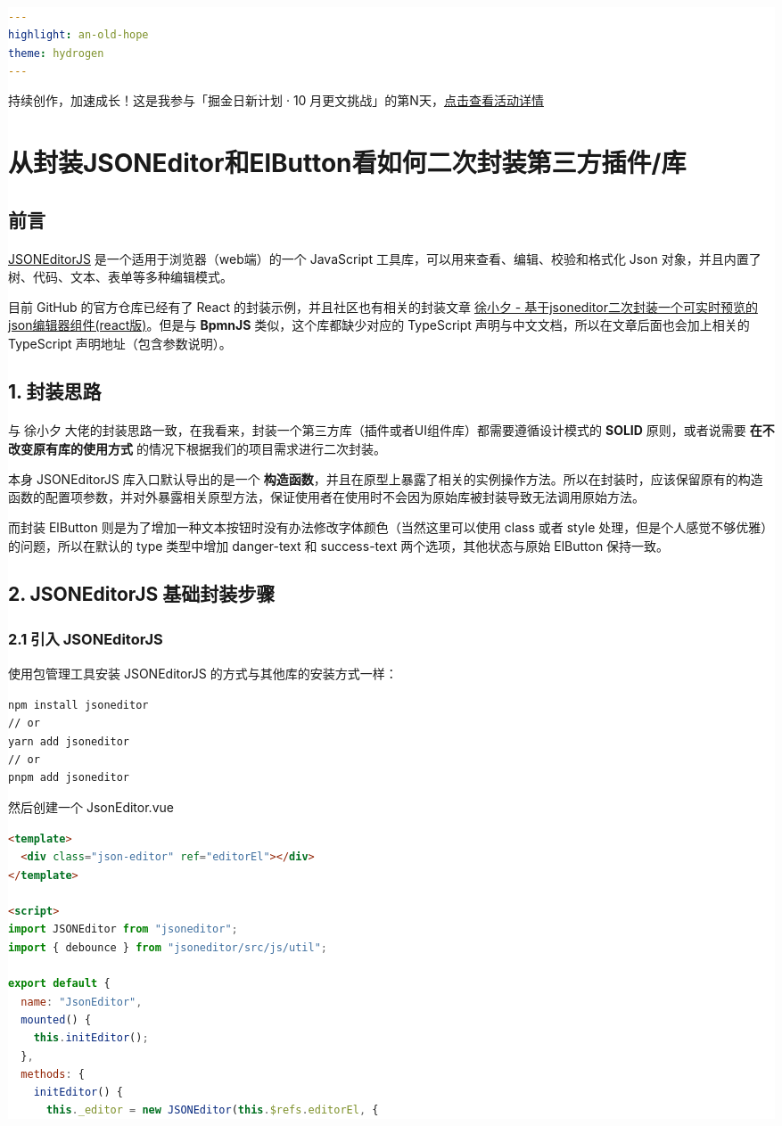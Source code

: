 ```yaml
---
highlight: an-old-hope
theme: hydrogen
---
```


持续创作，加速成长！这是我参与「掘金日新计划 · 10 月更文挑战」的第N天，[点击查看活动详情](https://juejin.cn/post/7147654075599978532)

# 从封装JSONEditor和ElButton看如何二次封装第三方插件/库

## 前言

[JSONEditorJS](https://github.com/josdejong/jsoneditor) 是一个适用于浏览器（web端）的一个 JavaScript 工具库，可以用来查看、编辑、校验和格式化 Json 对象，并且内置了树、代码、文本、表单等多种编辑模式。

目前 GitHub 的官方仓库已经有了 React 的封装示例，并且社区也有相关的封装文章 [徐小夕 - 基于jsoneditor二次封装一个可实时预览的json编辑器组件(react版)](https://juejin.cn/post/6844904053781037064)。但是与 **BpmnJS** 类似，这个库都缺少对应的 TypeScript 声明与中文文档，所以在文章后面也会加上相关的 TypeScript 声明地址（包含参数说明）。



## 1. 封装思路

与 徐小夕 大佬的封装思路一致，在我看来，封装一个第三方库（插件或者UI组件库）都需要遵循设计模式的 **SOLID** 原则，或者说需要 **在不改变原有库的使用方式** 的情况下根据我们的项目需求进行二次封装。

本身 JSONEditorJS 库入口默认导出的是一个 **构造函数**，并且在原型上暴露了相关的实例操作方法。所以在封装时，应该保留原有的构造函数的配置项参数，并对外暴露相关原型方法，保证使用者在使用时不会因为原始库被封装导致无法调用原始方法。

而封装 ElButton 则是为了增加一种文本按钮时没有办法修改字体颜色（当然这里可以使用 class 或者 style 处理，但是个人感觉不够优雅）的问题，所以在默认的 type 类型中增加 danger-text 和 success-text 两个选项，其他状态与原始 ElButton 保持一致。

## 2. JSONEditorJS 基础封装步骤

### 2.1 引入 JSONEditorJS

使用包管理工具安装 JSONEditorJS 的方式与其他库的安装方式一样：

```shell
npm install jsoneditor
// or
yarn add jsoneditor
// or 
pnpm add jsoneditor
```

然后创建一个 JsonEditor.vue

```html
<template>
  <div class="json-editor" ref="editorEl"></div>
</template>

<script>
import JSONEditor from "jsoneditor";
import { debounce } from "jsoneditor/src/js/util";

export default {
  name: "JsonEditor",
  mounted() {
    this.initEditor();
  },
  methods: {
    initEditor() {
      this._editor = new JSONEditor(this.$refs.editorEl, {
```